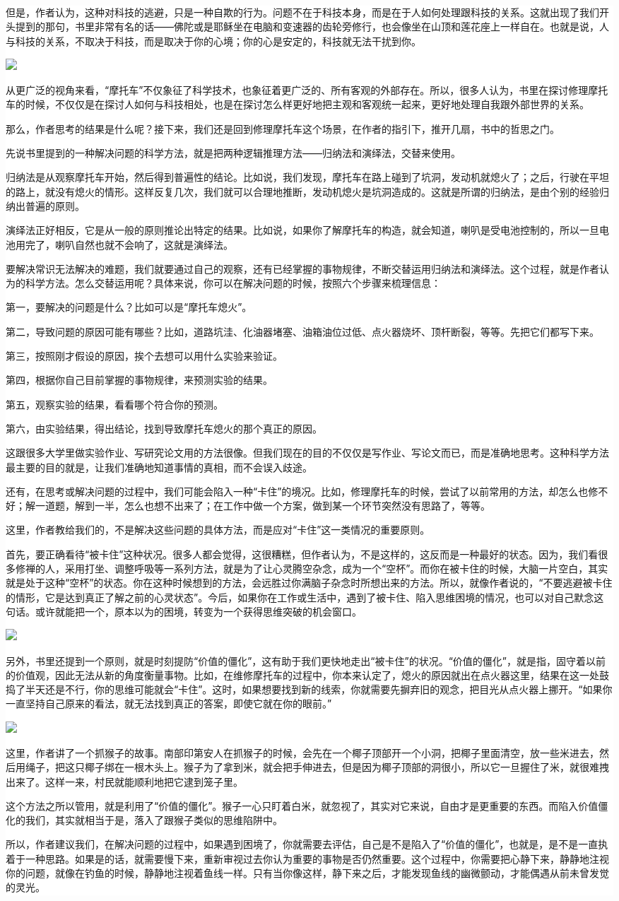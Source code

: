 但是，作者认为，这种对科技的逃避，只是一种自欺的行为。问题不在于科技本身，而是在于人如何处理跟科技的关系。这就出现了我们开头提到的那句，书里非常有名的话——佛陀或是耶稣坐在电脑和变速器的齿轮旁修行，也会像坐在山顶和莲花座上一样自在。也就是说，人与科技的关系，不取决于科技，而是取决于你的心境；你的心是安定的，科技就无法干扰到你。

<img  src="https://piccdn.umiwi.com/uploader/image/ddarticle/2022062213/1777983215626167760/062213.jpeg" width="2481"/>

从更广泛的视角来看，“摩托车”不仅象征了科学技术，也象征着更广泛的、所有客观的外部存在。所以，很多人认为，书里在探讨修理摩托车的时候，不仅仅是在探讨人如何与科技相处，也是在探讨怎么样更好地把主观和客观统一起来，更好地处理自我跟外部世界的关系。

那么，作者思考的结果是什么呢？接下来，我们还是回到修理摩托车这个场景，在作者的指引下，推开几扇，书中的哲思之门。

先说书里提到的一种解决问题的科学方法，就是把两种逻辑推理方法——归纳法和演绎法，交替来使用。

归纳法是从观察摩托车开始，然后得到普遍性的结论。比如说，我们发现，摩托车在路上碰到了坑洞，发动机就熄火了；之后，行驶在平坦的路上，就没有熄火的情形。这样反复几次，我们就可以合理地推断，发动机熄火是坑洞造成的。这就是所谓的归纳法，是由个别的经验归纳出普遍的原则。

演绎法正好相反，它是从一般的原则推论出特定的结果。比如说，如果你了解摩托车的构造，就会知道，喇叭是受电池控制的，所以一旦电池用完了，喇叭自然也就不会响了，这就是演绎法。

要解决常识无法解决的难题，我们就要通过自己的观察，还有已经掌握的事物规律，不断交替运用归纳法和演绎法。这个过程，就是作者认为的科学方法。怎么交替运用呢？具体来说，你可以在解决问题的时候，按照六个步骤来梳理信息：

第一，要解决的问题是什么？比如可以是“摩托车熄火”。

第二，导致问题的原因可能有哪些？比如，道路坑洼、化油器堵塞、油箱油位过低、点火器烧坏、顶杆断裂，等等。先把它们都写下来。

第三，按照刚才假设的原因，挨个去想可以用什么实验来验证。

第四，根据你自己目前掌握的事物规律，来预测实验的结果。

第五，观察实验的结果，看看哪个符合你的预测。

第六，由实验结果，得出结论，找到导致摩托车熄火的那个真正的原因。

这跟很多大学里做实验作业、写研究论文用的方法很像。但我们现在的目的不仅仅是写作业、写论文而已，而是准确地思考。这种科学方法最主要的目的就是，让我们准确地知道事情的真相，而不会误入歧途。

还有，在思考或解决问题的过程中，我们可能会陷入一种“卡住”的境况。比如，修理摩托车的时候，尝试了以前常用的方法，却怎么也修不好；解一道题，解到一半，怎么也想不出来了；在工作中做一个方案，做到某一个环节突然没有思路了，等等。

这里，作者教给我们的，不是解决这些问题的具体方法，而是应对“卡住”这一类情况的重要原则。

首先，要正确看待“被卡住”这种状况。很多人都会觉得，这很糟糕，但作者认为，不是这样的，这反而是一种最好的状态。因为，我们看很多修禅的人，采用打坐、调整呼吸等一系列方法，就是为了让心灵腾空杂念，成为一个“空杯”。而你在被卡住的时候，大脑一片空白，其实就是处于这种“空杯”的状态。你在这种时候想到的方法，会远胜过你满脑子杂念时所想出来的方法。所以，就像作者说的，“不要逃避被卡住的情形，它是达到真正了解之前的心灵状态”。今后，如果你在工作或生活中，遇到了被卡住、陷入思维困境的情况，也可以对自己默念这句话。或许就能把一个，原本以为的困境，转变为一个获得思维突破的机会窗口。

<img  src="https://piccdn.umiwi.com/uploader/image/ddarticle/2022062213/1777983238174769432/062213.jpeg" width="2481"/>

另外，书里还提到一个原则，就是时刻提防“价值的僵化”，这有助于我们更快地走出“被卡住”的状况。“价值的僵化”，就是指，固守着以前的价值观，因此无法从新的角度衡量事物。比如，在维修摩托车的过程中，你本来认定了，熄火的原因就出在点火器这里，结果在这一处鼓捣了半天还是不行，你的思维可能就会“卡住”。这时，如果想要找到新的线索，你就需要先摒弃旧的观念，把目光从点火器上挪开。“如果你一直坚持自己原来的看法，就无法找到真正的答案，即使它就在你的眼前。”

<img  src="https://piccdn.umiwi.com/uploader/image/ddarticle/2022062213/1777983259649589976/062213.jpeg" width="2481"/>

这里，作者讲了一个抓猴子的故事。南部印第安人在抓猴子的时候，会先在一个椰子顶部开一个小洞，把椰子里面清空，放一些米进去，然后用绳子，把这只椰子绑在一根木头上。猴子为了拿到米，就会把手伸进去，但是因为椰子顶部的洞很小，所以它一旦握住了米，就很难拽出来了。这样一来，村民就能顺利地把它逮到笼子里。

这个方法之所以管用，就是利用了“价值的僵化”。猴子一心只盯着白米，就忽视了，其实对它来说，自由才是更重要的东西。而陷入价值僵化的我们，其实就相当于是，落入了跟猴子类似的思维陷阱中。

所以，作者建议我们，在解决问题的过程中，如果遇到困境了，你就需要去评估，自己是不是陷入了“价值的僵化”，也就是，是不是一直执着于一种思路。如果是的话，就需要慢下来，重新审视过去你认为重要的事物是否仍然重要。这个过程中，你需要把心静下来，静静地注视你的问题，就像在钓鱼的时候，静静地注视着鱼线一样。只有当你像这样，静下来之后，才能发现鱼线的幽微颤动，才能偶遇从前未曾发觉的灵光。


